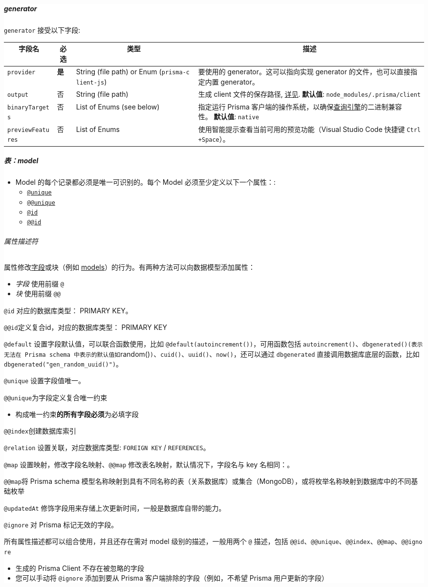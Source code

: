 ##### generator

`generator` 接受以下字段:

| 字段名               | 必选    | 类型                                              | 描述                                                                                                            |
| ----------------- | ----- | ----------------------------------------------- | ------------------------------------------------------------------------------------------------------------- |
| `provider`        | **是** | String (file path) or Enum (`prisma-client-js`) | 要使用的 generator。这可以指向实现 generator 的文件，也可以直接指定内置 generator。                                                     |
| `output`          | 否     | String (file path)                              | 生成 client 文件的保存路径, [详见](https://prisma.yoga/reference/api-reference/). **默认值**: `node_modules/.prisma/client` |
| `binaryTargets`   | 否     | List of Enums (see below)                       | 指定运行 Prisma 客户端的操作系统，以确保[查询引擎](https://prisma.yoga/reference/api-reference/)的二进制兼容性。 **默认值**: `native`        |
| `previewFeatures` | 否     | List of Enums                                   | 使用智能提示查看当前可用的预览功能（Visual Studio Code 快捷键 `Ctrl+Space`）。                                                       |

##### 表：model

- Model 的每个记录都必须是唯一可识别的。每个 Model 必须至少定义以下一个属性：:
  - [`@unique`](https://prisma.yoga/reference/api-reference/prisma-schema-reference#unique)
  - [`@@unique`](https://prisma.yoga/reference/api-reference/prisma-schema-reference#unique-1)
  - [`@id`](https://prisma.yoga/reference/api-reference/prisma-schema-reference#id)
  - [`@@id`](https://prisma.yoga/reference/api-reference/prisma-schema-reference#id-1)

###### 属性描述符

属性修改[字段](https://prisma.yoga/reference/api-reference/prisma-schema-reference#model-fields)或块（例如 [models](https://prisma.yoga/reference/api-reference/prisma-schema-reference#model)）的行为。有两种方法可以向数据模型添加属性：

- *字段* 使用前缀 `@`
- *块* 使用前缀 `@@`

`@id` 对应的数据库类型： PRIMARY KEY。

`@@id`定义复合id，对应的数据库类型： PRIMARY KEY

`@default` 设置字段默认值，可以联合函数使用，比如 `@default(autoincrement())`，可用函数包括 `autoincrement()`、`dbgenerated()(表示无法在 Prisma schema 中表示的默认值如`random()`)`、`cuid()`、`uuid()`、`now()`，还可以通过 `dbgenerated` 直接调用数据库底层的函数，比如 `dbgenerated("gen_random_uuid()")`。

`@unique` 设置字段值唯一。

`@@unique`为字段定义复合唯一约束

- 构成唯一约束**的所有字段必须**为必填字段

`@@index`创建数据库索引

`@relation` 设置关联，对应数据库类型: `FOREIGN KEY` / `REFERENCES`。

`@map` 设置映射，修改字段名映射、`@@map` 修改表名映射，默认情况下，字段名与 key 名相同：。

`@@map`将 Prisma schema 模型名称映射到具有不同名称的表（关系数据库）或集合（MongoDB），或将枚举名称映射到数据库中的不同基础枚举

`@updatedAt` 修饰字段用来存储上次更新时间，一般是数据库自带的能力。

`@ignore` 对 Prisma 标记无效的字段。

所有属性描述都可以组合使用，并且还存在需对 model 级别的描述，一般用两个 `@` 描述，包括 `@@id`、`@@unique`、`@@index`、`@@map`、`@@ignore`

- 生成的 Prisma Client 不存在被忽略的字段
- 您可以手动将 `@ignore` 添加到要从 Prisma 客户端排除的字段（例如，不希望 Prisma 用户更新的字段）
